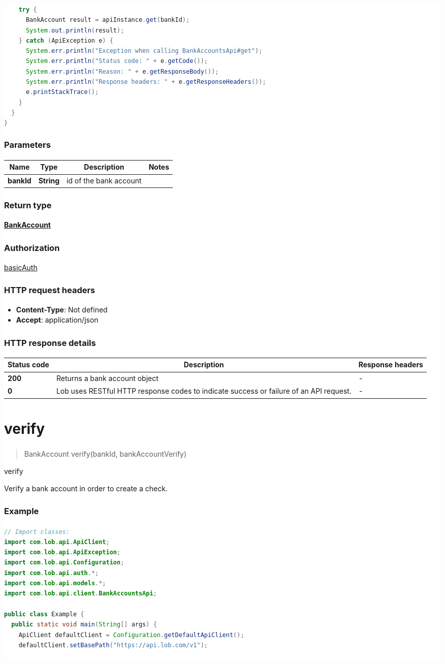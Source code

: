 ```java
    try {
      BankAccount result = apiInstance.get(bankId);
      System.out.println(result);
    } catch (ApiException e) {
      System.err.println("Exception when calling BankAccountsApi#get");
      System.err.println("Status code: " + e.getCode());
      System.err.println("Reason: " + e.getResponseBody());
      System.err.println("Response headers: " + e.getResponseHeaders());
      e.printStackTrace();
    }
  }
}
```

### Parameters

Name | Type | Description  | Notes
------------- | ------------- | ------------- | -------------
 **bankId** | **String**| id of the bank account |

### Return type

[**BankAccount**](BankAccount.md)

### Authorization

[basicAuth](../README.md#basicAuth)

### HTTP request headers

 - **Content-Type**: Not defined
 - **Accept**: application/json

### HTTP response details
| Status code | Description | Response headers |
|-------------|-------------|------------------|
**200** | Returns a bank account object |  -  |
**0** | Lob uses RESTful HTTP response codes to indicate success or failure of an API request. |  -  |

<a name="verify"></a>
# **verify**
> BankAccount verify(bankId, bankAccountVerify)

verify

Verify a bank account in order to create a check.

### Example
```java
// Import classes:
import com.lob.api.ApiClient;
import com.lob.api.ApiException;
import com.lob.api.Configuration;
import com.lob.api.auth.*;
import com.lob.api.models.*;
import com.lob.api.client.BankAccountsApi;

public class Example {
  public static void main(String[] args) {
    ApiClient defaultClient = Configuration.getDefaultApiClient();
    defaultClient.setBasePath("https://api.lob.com/v1");
    
```
